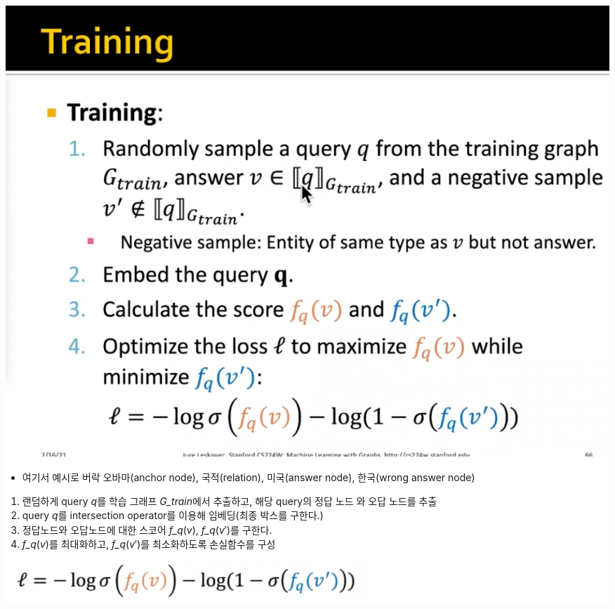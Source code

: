 ![Untitled](3%20Query2box%20Reasoning%20over%20KGs%20Using%20Box%20Embedding%20fc5257e44b51478090566629cf4e066b/Untitled%2027.png)

- 여기서 예시로 버락 오바마(anchor node), 국적(relation), 미국(answer node), 한국(wrong answer node)
1. 랜덤하게 query *q*를 학습 그래프 *G_train*에서 추출하고, 해당 query의 정답 노드 와 오답 노드를 추출
2. query *q*를 intersection operator를 이용해 임베딩(최종 박스를 구한다.)
3. 정답노드와 오답노드에 대한 스코어 *f_q*(*v*), *f_q*(*v*′)를 구한다.
4. *f_q*(*v*)를 최대화하고, *f_q*(*v*′)를 최소화하도록 손실함수를 구성

![Untitled](3%20Query2box%20Reasoning%20over%20KGs%20Using%20Box%20Embedding%20fc5257e44b51478090566629cf4e066b/Untitled%2028.png)
